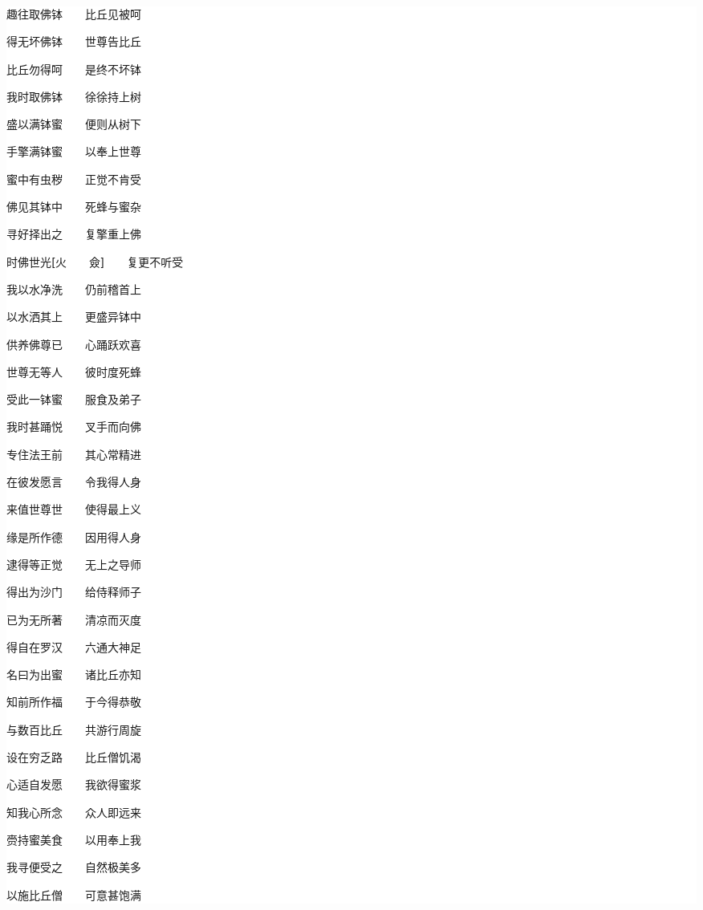 趣往取佛钵　　比丘见被呵  

得无坏佛钵　　世尊告比丘  

比丘勿得呵　　是终不坏钵  

我时取佛钵　　徐徐持上树  

盛以满钵蜜　　便则从树下  

手擎满钵蜜　　以奉上世尊  

蜜中有虫秽　　正觉不肯受  

佛见其钵中　　死蜂与蜜杂  

寻好择出之　　复擎重上佛  

时佛世光[火　　僉]　　复更不听受  

我以水净洗　　仍前稽首上  

以水洒其上　　更盛异钵中  

供养佛尊已　　心踊跃欢喜  

世尊无等人　　彼时度死蜂  

受此一钵蜜　　服食及弟子  

我时甚踊悦　　叉手而向佛  

专住法王前　　其心常精进  

在彼发愿言　　令我得人身  

来值世尊世　　使得最上义  

缘是所作德　　因用得人身  

逮得等正觉　　无上之导师  

得出为沙门　　给侍释师子  

已为无所著　　清凉而灭度  

得自在罗汉　　六通大神足  

名曰为出蜜　　诸比丘亦知  

知前所作福　　于今得恭敬  

与数百比丘　　共游行周旋  

设在穷乏路　　比丘僧饥渴  

心适自发愿　　我欲得蜜浆  

知我心所念　　众人即远来  

赍持蜜美食　　以用奉上我  

我寻便受之　　自然极美多  

以施比丘僧　　可意甚饱满  
